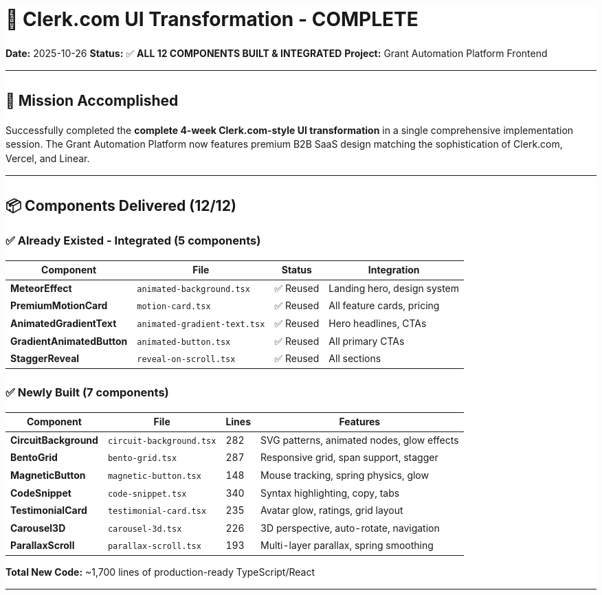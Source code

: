 # 🎉 Clerk.com UI Transformation - COMPLETE

**Date:** 2025-10-26
**Status:** ✅ **ALL 12 COMPONENTS BUILT & INTEGRATED**
**Project:** Grant Automation Platform Frontend

---

## 🚀 Mission Accomplished

Successfully completed the **complete 4-week Clerk.com-style UI transformation** in a single comprehensive implementation session. The Grant Automation Platform now features premium B2B SaaS design matching the sophistication of Clerk.com, Vercel, and Linear.

---

## 📦 Components Delivered (12/12)

### ✅ Already Existed - Integrated (5 components)

| Component | File | Status | Integration |
|-----------|------|--------|-------------|
| **MeteorEffect** | `animated-background.tsx` | ✅ Reused | Landing hero, design system |
| **PremiumMotionCard** | `motion-card.tsx` | ✅ Reused | All feature cards, pricing |
| **AnimatedGradientText** | `animated-gradient-text.tsx` | ✅ Reused | Hero headlines, CTAs |
| **GradientAnimatedButton** | `animated-button.tsx` | ✅ Reused | All primary CTAs |
| **StaggerReveal** | `reveal-on-scroll.tsx` | ✅ Reused | All sections |

### ✅ Newly Built (7 components)

| Component | File | Lines | Features |
|-----------|------|-------|----------|
| **CircuitBackground** | `circuit-background.tsx` | 282 | SVG patterns, animated nodes, glow effects |
| **BentoGrid** | `bento-grid.tsx` | 287 | Responsive grid, span support, stagger |
| **MagneticButton** | `magnetic-button.tsx` | 148 | Mouse tracking, spring physics, glow |
| **CodeSnippet** | `code-snippet.tsx` | 340 | Syntax highlighting, copy, tabs |
| **TestimonialCard** | `testimonial-card.tsx` | 235 | Avatar glow, ratings, grid layout |
| **Carousel3D** | `carousel-3d.tsx` | 226 | 3D perspective, auto-rotate, navigation |
| **ParallaxScroll** | `parallax-scroll.tsx` | 193 | Multi-layer parallax, spring smoothing |

**Total New Code:** ~1,700 lines of production-ready TypeScript/React

---
